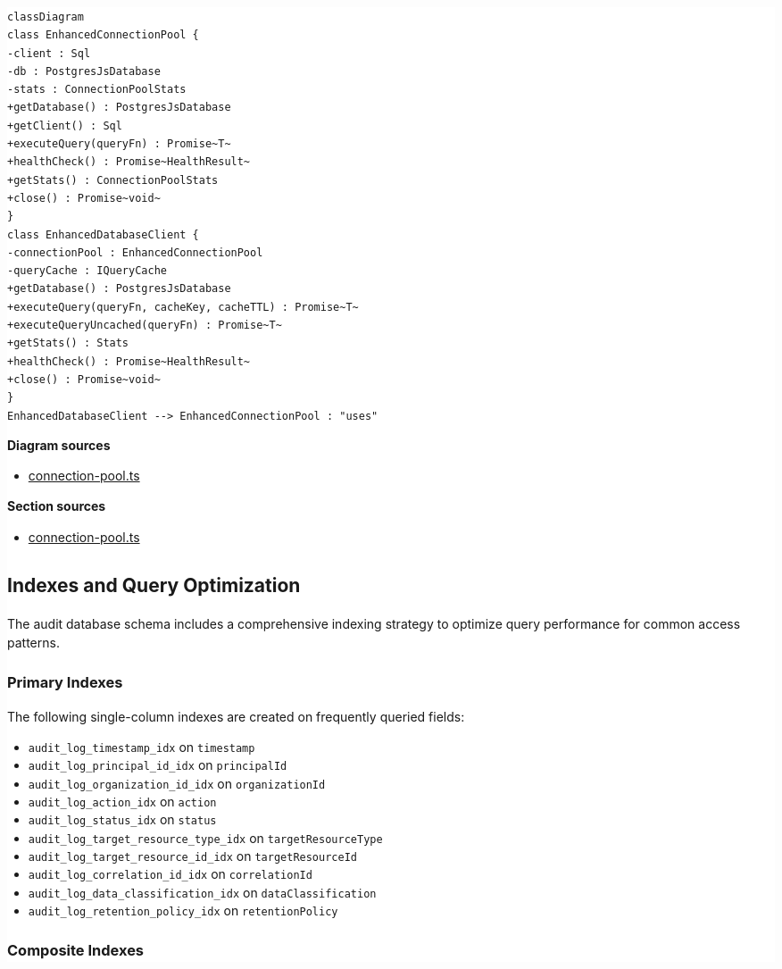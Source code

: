 ```mermaid
classDiagram
class EnhancedConnectionPool {
-client : Sql
-db : PostgresJsDatabase
-stats : ConnectionPoolStats
+getDatabase() : PostgresJsDatabase
+getClient() : Sql
+executeQuery(queryFn) : Promise~T~
+healthCheck() : Promise~HealthResult~
+getStats() : ConnectionPoolStats
+close() : Promise~void~
}
class EnhancedDatabaseClient {
-connectionPool : EnhancedConnectionPool
-queryCache : IQueryCache
+getDatabase() : PostgresJsDatabase
+executeQuery(queryFn, cacheKey, cacheTTL) : Promise~T~
+executeQueryUncached(queryFn) : Promise~T~
+getStats() : Stats
+healthCheck() : Promise~HealthResult~
+close() : Promise~void~
}
EnhancedDatabaseClient --> EnhancedConnectionPool : "uses"
```

**Diagram sources**
- [connection-pool.ts](file://packages/audit-db/src/db/connection-pool.ts#L50-L300)

**Section sources**
- [connection-pool.ts](file://packages/audit-db/src/db/connection-pool.ts)

## Indexes and Query Optimization

The audit database schema includes a comprehensive indexing strategy to optimize query performance for common access patterns.

### Primary Indexes

The following single-column indexes are created on frequently queried fields:

- `audit_log_timestamp_idx` on `timestamp`
- `audit_log_principal_id_idx` on `principalId`
- `audit_log_organization_id_idx` on `organizationId`
- `audit_log_action_idx` on `action`
- `audit_log_status_idx` on `status`
- `audit_log_target_resource_type_idx` on `targetResourceType`
- `audit_log_target_resource_id_idx` on `targetResourceId`
- `audit_log_correlation_id_idx` on `correlationId`
- `audit_log_data_classification_idx` on `dataClassification`
- `audit_log_retention_policy_idx` on `retentionPolicy`

### Composite Indexes
